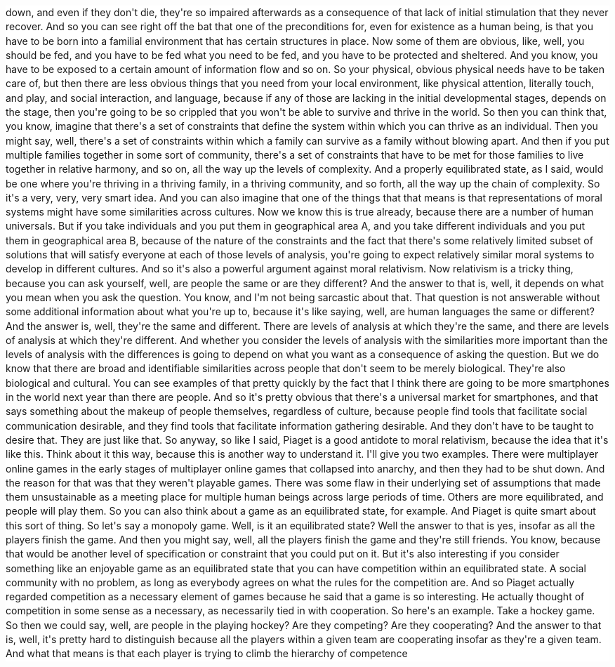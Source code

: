 down, and even if they don't die, they're so impaired afterwards as a consequence of that lack of initial stimulation that they never recover. And so you can see right off the bat that one of the preconditions for, even for existence as a human being, is that you have to be born into a familial environment that has certain structures in place. Now some of them are obvious, like, well, you should be fed, and you have to be fed what you need to be fed, and you have to be protected and sheltered. And you know, you have to be exposed to a certain amount of information flow and so on. So your physical, obvious physical needs have to be taken care of, but then there are less obvious things that you need from your local environment, like physical attention, literally touch, and play, and social interaction, and language, because if any of those are lacking in the initial developmental stages, depends on the stage, then you're going to be so crippled that you won't be able to survive and thrive in the world. So then you can think that, you know, imagine that there's a set of constraints that define the system within which you can thrive as an individual. Then you might say, well, there's a set of constraints within which a family can survive as a family without blowing apart. And then if you put multiple families together in some sort of community, there's a set of constraints that have to be met for those families to live together in relative harmony, and so on, all the way up the levels of complexity. And a properly equilibrated state, as I said, would be one where you're thriving in a thriving family, in a thriving community, and so forth, all the way up the chain of complexity. So it's a very, very, very smart idea. And you can also imagine that one of the things that that means is that representations of moral systems might have some similarities across cultures. Now we know this is true already, because there are a number of human universals. But if you take individuals and you put them in geographical area A, and you take different individuals and you put them in geographical area B, because of the nature of the constraints and the fact that there's some relatively limited subset of solutions that will satisfy everyone at each of those levels of analysis, you're going to expect relatively similar moral systems to develop in different cultures. And so it's also a powerful argument against moral relativism. Now relativism is a tricky thing, because you can ask yourself, well, are people the same or are they different? And the answer to that is, well, it depends on what you mean when you ask the question. You know, and I'm not being sarcastic about that. That question is not answerable without some additional information about what you're up to, because it's like saying, well, are human languages the same or different? And the answer is, well, they're the same and different. There are levels of analysis at which they're the same, and there are levels of analysis at which they're different. And whether you consider the levels of analysis with the similarities more important than the levels of analysis with the differences is going to depend on what you want as a consequence of asking the question. But we do know that there are broad and identifiable similarities across people that don't seem to be merely biological. They're also biological and cultural. You can see examples of that pretty quickly by the fact that I think there are going to be more smartphones in the world next year than there are people. And so it's pretty obvious that there's a universal market for smartphones, and that says something about the makeup of people themselves, regardless of culture, because people find tools that facilitate social communication desirable, and they find tools that facilitate information gathering desirable. And they don't have to be taught to desire that. They are just like that. So anyway, so like I said, Piaget is a good antidote to moral relativism, because the idea that it's like this. Think about it this way, because this is another way to understand it. I'll give you two examples. There were multiplayer online games in the early stages of multiplayer online games that collapsed into anarchy, and then they had to be shut down. And the reason for that was that they weren't playable games. There was some flaw in their underlying set of assumptions that made them unsustainable as a meeting place for multiple human beings across large periods of time. Others are more equilibrated, and people will play them. So you can also think about a game as an equilibrated state, for example. And Piaget is quite smart about this sort of thing. So let's say a monopoly game. Well, is it an equilibrated state? Well the answer to that is yes, insofar as all the players finish the game. And then you might say, well, all the players finish the game and they're still friends. You know, because that would be another level of specification or constraint that you could put on it. But it's also interesting if you consider something like an enjoyable game as an equilibrated state that you can have competition within an equilibrated state. A social community with no problem, as long as everybody agrees on what the rules for the competition are. And so Piaget actually regarded competition as a necessary element of games because he said that a game is so interesting. He actually thought of competition in some sense as a necessary, as necessarily tied in with cooperation. So here's an example. Take a hockey game. So then we could say, well, are people in the playing hockey? Are they competing? Are they cooperating? And the answer to that is, well, it's pretty hard to distinguish because all the players within a given team are cooperating insofar as they're a given team. And what that means is that each player is trying to climb the hierarchy of competence